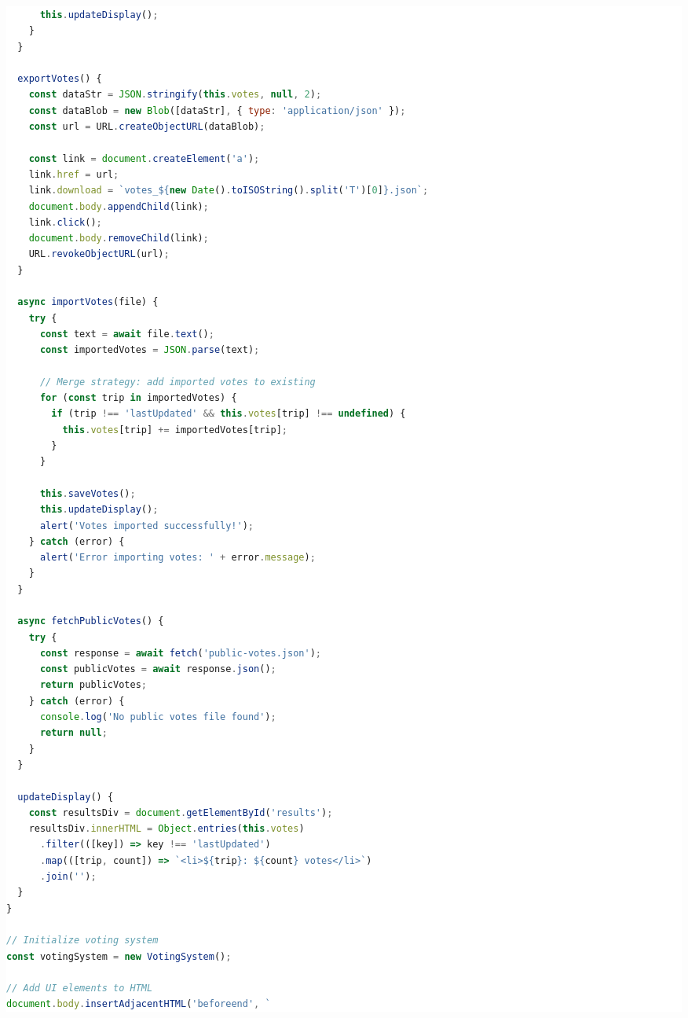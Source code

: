 ```javascript
      this.updateDisplay();
    }
  }

  exportVotes() {
    const dataStr = JSON.stringify(this.votes, null, 2);
    const dataBlob = new Blob([dataStr], { type: 'application/json' });
    const url = URL.createObjectURL(dataBlob);
    
    const link = document.createElement('a');
    link.href = url;
    link.download = `votes_${new Date().toISOString().split('T')[0]}.json`;
    document.body.appendChild(link);
    link.click();
    document.body.removeChild(link);
    URL.revokeObjectURL(url);
  }

  async importVotes(file) {
    try {
      const text = await file.text();
      const importedVotes = JSON.parse(text);
      
      // Merge strategy: add imported votes to existing
      for (const trip in importedVotes) {
        if (trip !== 'lastUpdated' && this.votes[trip] !== undefined) {
          this.votes[trip] += importedVotes[trip];
        }
      }
      
      this.saveVotes();
      this.updateDisplay();
      alert('Votes imported successfully!');
    } catch (error) {
      alert('Error importing votes: ' + error.message);
    }
  }

  async fetchPublicVotes() {
    try {
      const response = await fetch('public-votes.json');
      const publicVotes = await response.json();
      return publicVotes;
    } catch (error) {
      console.log('No public votes file found');
      return null;
    }
  }

  updateDisplay() {
    const resultsDiv = document.getElementById('results');
    resultsDiv.innerHTML = Object.entries(this.votes)
      .filter(([key]) => key !== 'lastUpdated')
      .map(([trip, count]) => `<li>${trip}: ${count} votes</li>`)
      .join('');
  }
}

// Initialize voting system
const votingSystem = new VotingSystem();

// Add UI elements to HTML
document.body.insertAdjacentHTML('beforeend', `
```